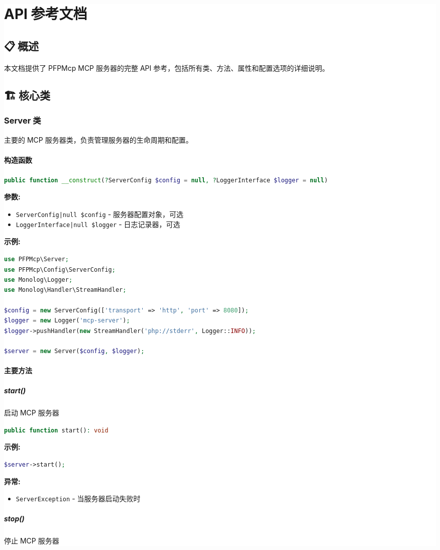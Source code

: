 # API 参考文档

## 📋 概述

本文档提供了 PFPMcp MCP 服务器的完整 API 参考，包括所有类、方法、属性和配置选项的详细说明。

## 🏗️ 核心类

### Server 类

主要的 MCP 服务器类，负责管理服务器的生命周期和配置。

#### 构造函数

```php
public function __construct(?ServerConfig $config = null, ?LoggerInterface $logger = null)
```

**参数:**
- `ServerConfig|null $config` - 服务器配置对象，可选
- `LoggerInterface|null $logger` - 日志记录器，可选

**示例:**
```php
use PFPMcp\Server;
use PFPMcp\Config\ServerConfig;
use Monolog\Logger;
use Monolog\Handler\StreamHandler;

$config = new ServerConfig(['transport' => 'http', 'port' => 8080]);
$logger = new Logger('mcp-server');
$logger->pushHandler(new StreamHandler('php://stderr', Logger::INFO));

$server = new Server($config, $logger);
```

#### 主要方法

##### start()
启动 MCP 服务器

```php
public function start(): void
```

**示例:**
```php
$server->start();
```

**异常:**
- `ServerException` - 当服务器启动失败时

##### stop()
停止 MCP 服务器
